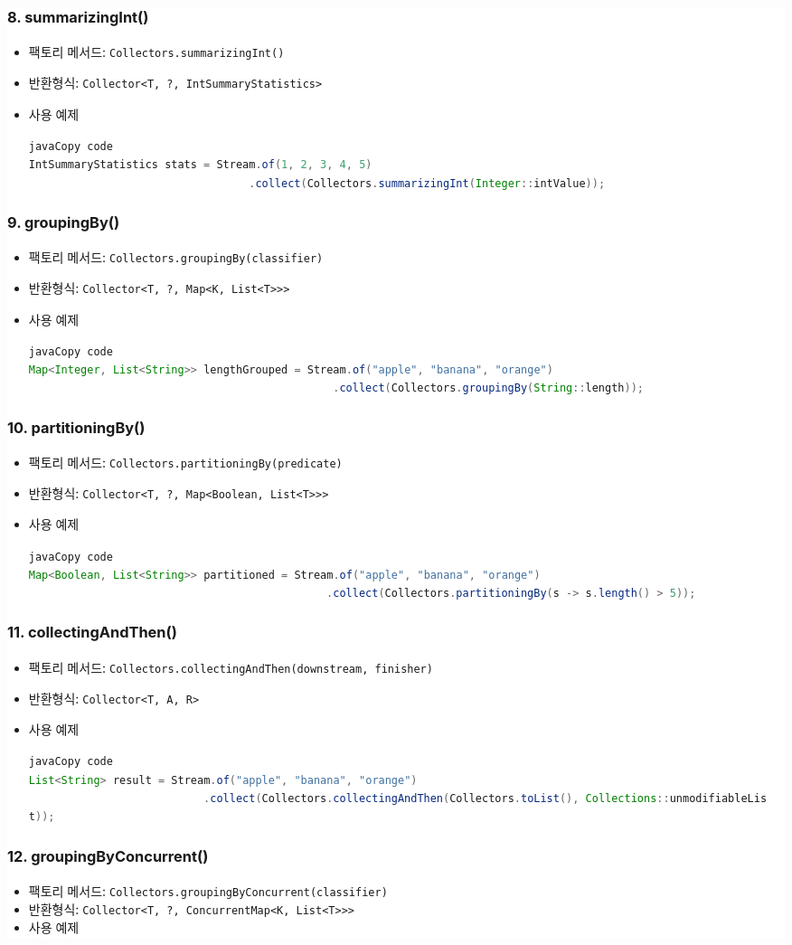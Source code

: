 
### 8. summarizingInt()

- 팩토리 메서드: `Collectors.summarizingInt()`
- 반환형식: `Collector<T, ?, IntSummaryStatistics>`
- 사용 예제
    
    ```java
    javaCopy code
    IntSummaryStatistics stats = Stream.of(1, 2, 3, 4, 5)
                                      .collect(Collectors.summarizingInt(Integer::intValue));
    ```
    

### 9. groupingBy()

- 팩토리 메서드: `Collectors.groupingBy(classifier)`
- 반환형식: `Collector<T, ?, Map<K, List<T>>>`
- 사용 예제
    
    ```java
    javaCopy code
    Map<Integer, List<String>> lengthGrouped = Stream.of("apple", "banana", "orange")
                                                   .collect(Collectors.groupingBy(String::length));
    ```
    

### 10. partitioningBy()

- 팩토리 메서드: `Collectors.partitioningBy(predicate)`
- 반환형식: `Collector<T, ?, Map<Boolean, List<T>>>`
- 사용 예제
    
    ```java
    javaCopy code
    Map<Boolean, List<String>> partitioned = Stream.of("apple", "banana", "orange")
                                                  .collect(Collectors.partitioningBy(s -> s.length() > 5));
    ```
    

### 11. collectingAndThen()

- 팩토리 메서드: `Collectors.collectingAndThen(downstream, finisher)`
- 반환형식: `Collector<T, A, R>`
- 사용 예제
    
    ```java
    javaCopy code
    List<String> result = Stream.of("apple", "banana", "orange")
                               .collect(Collectors.collectingAndThen(Collectors.toList(), Collections::unmodifiableList));
    ```
    

### 12. groupingByConcurrent()

- 팩토리 메서드: `Collectors.groupingByConcurrent(classifier)`
- 반환형식: `Collector<T, ?, ConcurrentMap<K, List<T>>>`
- 사용 예제
    